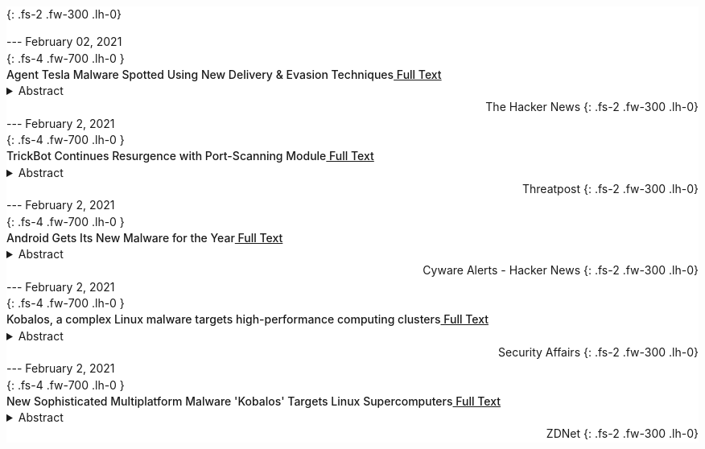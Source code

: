 {: .fs-2 .fw-300 .lh-0}
</div>
---
February 02, 2021 <br>
{: .fs-4 .fw-700 .lh-0  }
<p style="font-weight:500; margin:0px" markdown="1">
Agent Tesla Malware Spotted Using New Delivery &amp; Evasion Techniques<a href="https://thehackernews.com/2021/02/agent-tesla-malware-spotted-using-new.html"> Full Text</a>
</p>
<details><summary>Abstract</summary></details>
<div style="text-align: right" markdown="1">
The Hacker News
{: .fs-2 .fw-300 .lh-0}
</div>
---
February 2, 2021 <br>
{: .fs-4 .fw-700 .lh-0  }
<p style="font-weight:500; margin:0px" markdown="1">
TrickBot Continues Resurgence with Port-Scanning Module<a href="https://threatpost.com/trickbot-port-scanning-module/163615/"> Full Text</a>
</p>
<details><summary>Abstract</summary></details>
<div style="text-align: right" markdown="1">
Threatpost
{: .fs-2 .fw-300 .lh-0}
</div>
---
February 2, 2021 <br>
{: .fs-4 .fw-700 .lh-0  }
<p style="font-weight:500; margin:0px" markdown="1">
Android Gets Its New Malware for the Year<a href="https://cyware.com/news/android-gets-its-new-malware-for-the-year-9c1e3939"> Full Text</a>
</p>
<details><summary>Abstract</summary></details>
<div style="text-align: right" markdown="1">
Cyware Alerts - Hacker News
{: .fs-2 .fw-300 .lh-0}
</div>
---
February 2, 2021 <br>
{: .fs-4 .fw-700 .lh-0  }
<p style="font-weight:500; margin:0px" markdown="1">
Kobalos, a complex Linux malware targets high-performance computing clusters<a href="https://securityaffairs.co/wordpress/114137/malware/kobalos-linux-malware.html"> Full Text</a>
</p>
<details><summary>Abstract</summary></details>
<div style="text-align: right" markdown="1">
Security Affairs
{: .fs-2 .fw-300 .lh-0}
</div>
---
February 2, 2021 <br>
{: .fs-4 .fw-700 .lh-0  }
<p style="font-weight:500; margin:0px" markdown="1">
New Sophisticated Multiplatform Malware 'Kobalos' Targets Linux Supercomputers<a href="https://www.zdnet.com/article/this-linux-malware-is-hijacking-supercomputers-across-the-globe/?&amp;web_view=true"> Full Text</a>
</p>
<details><summary>Abstract</summary></details>
<div style="text-align: right" markdown="1">
ZDNet
{: .fs-2 .fw-300 .lh-0}
</div>